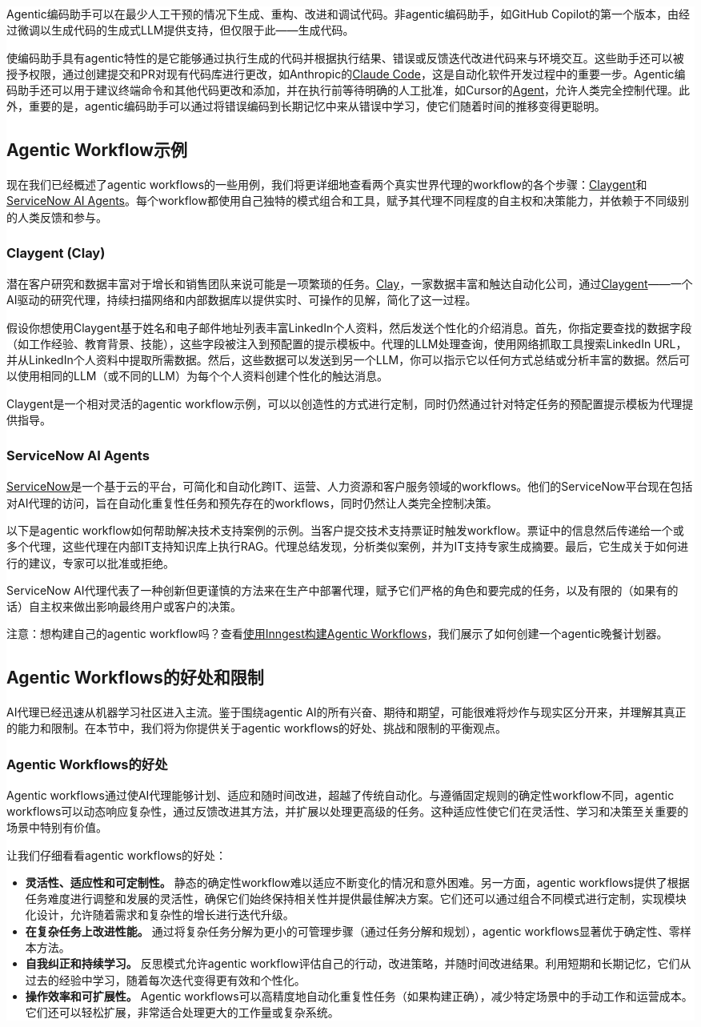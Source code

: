 Agentic编码助手可以在最少人工干预的情况下生成、重构、改进和调试代码。非agentic编码助手，如GitHub Copilot的第一个版本，由经过微调以生成代码的生成式LLM提供支持，但仅限于此——生成代码。

使编码助手具有agentic特性的是它能够通过执行生成的代码并根据执行结果、错误或反馈迭代改进代码来与环境交互。这些助手还可以被授予权限，通过创建提交和PR对现有代码库进行更改，如Anthropic的[Claude Code](https://docs.anthropic.com/en/docs/agents-and-tools/claude-code/overview)，这是自动化软件开发过程中的重要一步。Agentic编码助手还可以用于建议终端命令和其他代码更改和添加，并在执行前等待明确的人工批准，如Cursor的[Agent](https://docs.cursor.com/agent)，允许人类完全控制代理。此外，重要的是，agentic编码助手可以通过将错误编码到长期记忆中来从错误中学习，使它们随着时间的推移变得更聪明。

## Agentic Workflow示例

现在我们已经概述了agentic workflows的一些用例，我们将更详细地查看两个真实世界代理的workflow的各个步骤：[Claygent](https://www.clay.com/claygent)和[ServiceNow AI Agents](https://www.servicenow.com/products/ai-agents.html)。每个workflow都使用自己独特的模式组合和工具，赋予其代理不同程度的自主权和决策能力，并依赖于不同级别的人类反馈和参与。

### Claygent (Clay)

潜在客户研究和数据丰富对于增长和销售团队来说可能是一项繁琐的任务。[Clay](https://www.clay.com/)，一家数据丰富和触达自动化公司，通过[Claygent](https://www.clay.com/claygent)——一个AI驱动的研究代理，持续扫描网络和内部数据库以提供实时、可操作的见解，简化了这一过程。

假设你想使用Claygent基于姓名和电子邮件地址列表丰富LinkedIn个人资料，然后发送个性化的介绍消息。首先，你指定要查找的数据字段（如工作经验、教育背景、技能），这些字段被注入到预配置的提示模板中。代理的LLM处理查询，使用网络抓取工具搜索LinkedIn URL，并从LinkedIn个人资料中提取所需数据。然后，这些数据可以发送到另一个LLM，你可以指示它以任何方式总结或分析丰富的数据。然后可以使用相同的LLM（或不同的LLM）为每个个人资料创建个性化的触达消息。

Claygent是一个相对灵活的agentic workflow示例，可以以创造性的方式进行定制，同时仍然通过针对特定任务的预配置提示模板为代理提供指导。

### ServiceNow AI Agents

[ServiceNow](https://www.servicenow.com/)是一个基于云的平台，可简化和自动化跨IT、运营、人力资源和客户服务领域的workflows。他们的ServiceNow平台现在包括对AI代理的访问，旨在自动化重复性任务和预先存在的workflows，同时仍然让人类完全控制决策。

以下是agentic workflow如何帮助解决技术支持案例的示例。当客户提交技术支持票证时触发workflow。票证中的信息然后传递给一个或多个代理，这些代理在内部IT支持知识库上执行RAG。代理总结发现，分析类似案例，并为IT支持专家生成摘要。最后，它生成关于如何进行的建议，专家可以批准或拒绝。

ServiceNow AI代理代表了一种创新但更谨慎的方法来在生产中部署代理，赋予它们严格的角色和要完成的任务，以及有限的（如果有的话）自主权来做出影响最终用户或客户的决策。

注意：想构建自己的agentic workflow吗？查看[使用Inngest构建Agentic Workflows](https://weaviate.io/blog/inngest-ai-workflows)，我们展示了如何创建一个agentic晚餐计划器。

## Agentic Workflows的好处和限制

AI代理已经迅速从机器学习社区进入主流。鉴于围绕agentic AI的所有兴奋、期待和期望，可能很难将炒作与现实区分开来，并理解其真正的能力和限制。在本节中，我们将为你提供关于agentic workflows的好处、挑战和限制的平衡观点。

### Agentic Workflows的好处

Agentic workflows通过使AI代理能够计划、适应和随时间改进，超越了传统自动化。与遵循固定规则的确定性workflow不同，agentic workflows可以动态响应复杂性，通过反馈改进其方法，并扩展以处理更高级的任务。这种适应性使它们在灵活性、学习和决策至关重要的场景中特别有价值。

让我们仔细看看agentic workflows的好处：

- **灵活性、适应性和可定制性。**
静态的确定性workflow难以适应不断变化的情况和意外困难。另一方面，agentic workflows提供了根据任务难度进行调整和发展的灵活性，确保它们始终保持相关性并提供最佳解决方案。它们还可以通过组合不同模式进行定制，实现模块化设计，允许随着需求和复杂性的增长进行迭代升级。
- **在复杂任务上改进性能。**
通过将复杂任务分解为更小的可管理步骤（通过任务分解和规划），agentic workflows显著优于确定性、零样本方法。
- **自我纠正和持续学习。**
反思模式允许agentic workflow评估自己的行动，改进策略，并随时间改进结果。利用短期和长期记忆，它们从过去的经验中学习，随着每次迭代变得更有效和个性化。
- **操作效率和可扩展性。**
Agentic workflows可以高精度地自动化重复性任务（如果构建正确），减少特定场景中的手动工作和运营成本。它们还可以轻松扩展，非常适合处理更大的工作量或复杂系统。
